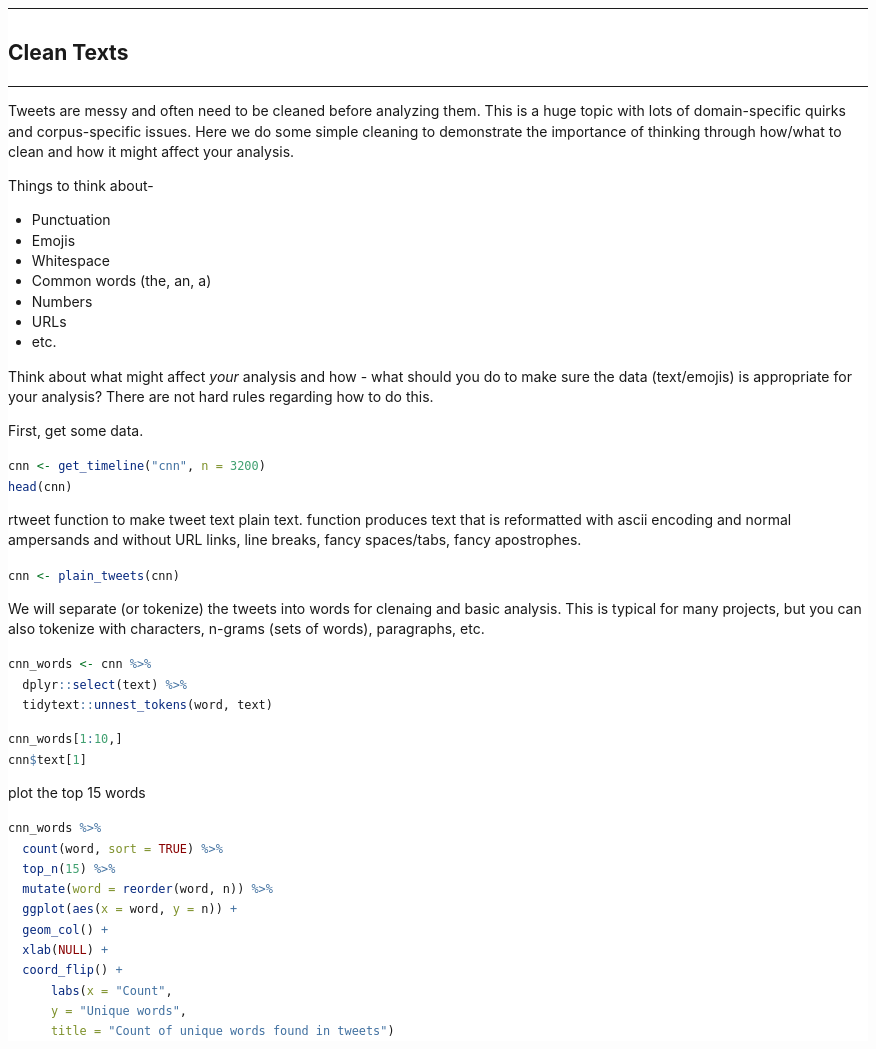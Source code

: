 
***
## Clean Texts
***

Tweets are messy and often need to be cleaned before analyzing them. This is a huge topic with lots of domain-specific quirks and corpus-specific issues. Here we do some simple cleaning to demonstrate the importance of thinking through how/what to clean and how it might affect your analysis.

Things to think about-

* Punctuation
* Emojis
* Whitespace
* Common words (the, an, a)
* Numbers
* URLs
* etc.

Think about what might affect *your* analysis and how - what should you do to make sure the data (text/emojis) is appropriate for your analysis? There are not hard rules regarding how to do this.

First, get some data.


```R
cnn <- get_timeline("cnn", n = 3200)
head(cnn)
```

rtweet function to make tweet text plain text. function produces text that is reformatted with ascii encoding and normal ampersands and without URL links, line breaks, fancy spaces/tabs, fancy apostrophes.


```R
cnn <- plain_tweets(cnn)
```

We will separate (or tokenize) the tweets into words for clenaing and basic analysis. This is typical for many projects, but you can also tokenize with characters, n-grams (sets of words), paragraphs, etc.


```R
cnn_words <- cnn %>%
  dplyr::select(text) %>%
  tidytext::unnest_tokens(word, text)
```


```R
cnn_words[1:10,]
cnn$text[1]
```

plot the top 15 words


```R
cnn_words %>%
  count(word, sort = TRUE) %>%
  top_n(15) %>%
  mutate(word = reorder(word, n)) %>%
  ggplot(aes(x = word, y = n)) +
  geom_col() +
  xlab(NULL) +
  coord_flip() +
      labs(x = "Count",
      y = "Unique words",
      title = "Count of unique words found in tweets")
```
